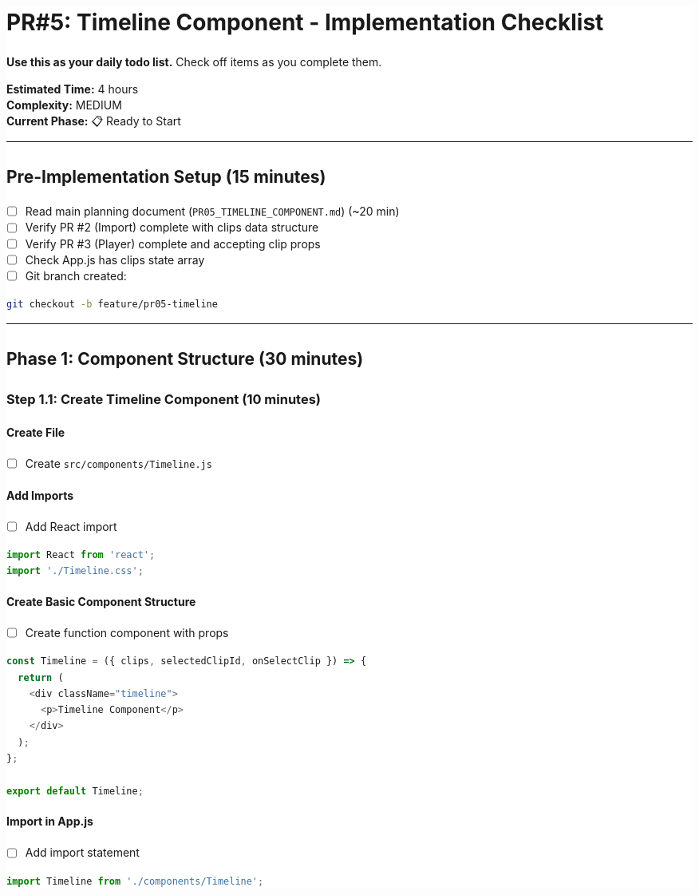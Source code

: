 # PR#5: Timeline Component - Implementation Checklist

**Use this as your daily todo list.** Check off items as you complete them.

**Estimated Time:** 4 hours  
**Complexity:** MEDIUM  
**Current Phase:** 📋 Ready to Start

---

## Pre-Implementation Setup (15 minutes)

- [ ] Read main planning document (`PR05_TIMELINE_COMPONENT.md`) (~20 min)
- [ ] Verify PR #2 (Import) complete with clips data structure
- [ ] Verify PR #3 (Player) complete and accepting clip props
- [ ] Check App.js has clips state array
- [ ] Git branch created:
```bash
git checkout -b feature/pr05-timeline
```

---

## Phase 1: Component Structure (30 minutes)

### Step 1.1: Create Timeline Component (10 minutes)

#### Create File
- [ ] Create `src/components/Timeline.js`

#### Add Imports
- [ ] Add React import
```javascript
import React from 'react';
import './Timeline.css';
```

#### Create Basic Component Structure
- [ ] Create function component with props
```javascript
const Timeline = ({ clips, selectedClipId, onSelectClip }) => {
  return (
    <div className="timeline">
      <p>Timeline Component</p>
    </div>
  );
};

export default Timeline;
```

#### Import in App.js
- [ ] Add import statement
```javascript
import Timeline from './components/Timeline';
```
